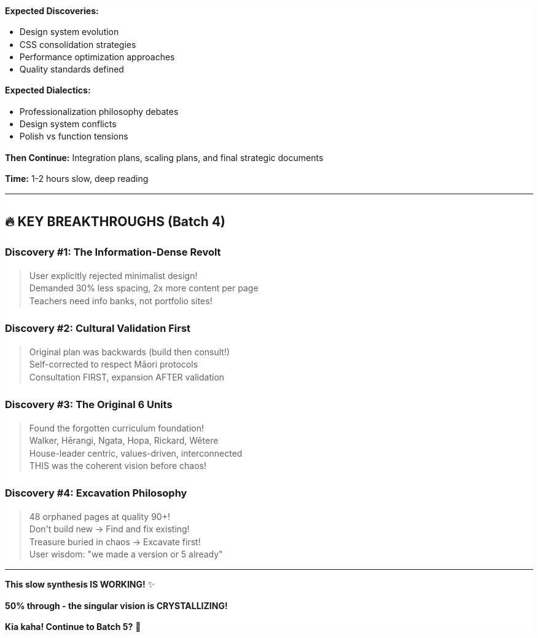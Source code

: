**Expected Discoveries:**
- Design system evolution
- CSS consolidation strategies
- Performance optimization approaches
- Quality standards defined

**Expected Dialectics:**
- Professionalization philosophy debates
- Design system conflicts
- Polish vs function tensions

**Then Continue:** Integration plans, scaling plans, and final strategic documents

**Time:** 1-2 hours slow, deep reading

---

## 🔥 **KEY BREAKTHROUGHS (Batch 4)**

### **Discovery #1: The Information-Dense Revolt**
> User explicitly rejected minimalist design!  
> Demanded 30% less spacing, 2x more content per page  
> Teachers need info banks, not portfolio sites!  

### **Discovery #2: Cultural Validation First**
> Original plan was backwards (build then consult!)  
> Self-corrected to respect Māori protocols  
> Consultation FIRST, expansion AFTER validation  

### **Discovery #3: The Original 6 Units**
> Found the forgotten curriculum foundation!  
> Walker, Hērangi, Ngata, Hopa, Rickard, Wētere  
> House-leader centric, values-driven, interconnected  
> THIS was the coherent vision before chaos!  

### **Discovery #4: Excavation Philosophy**
> 48 orphaned pages at quality 90+!  
> Don't build new → Find and fix existing!  
> Treasure buried in chaos → Excavate first!  
> User wisdom: "we made a version or 5 already"  

---

**This slow synthesis IS WORKING!** ✨

**50% through - the singular vision is CRYSTALLIZING!**

**Kia kaha! Continue to Batch 5?** 🌿

